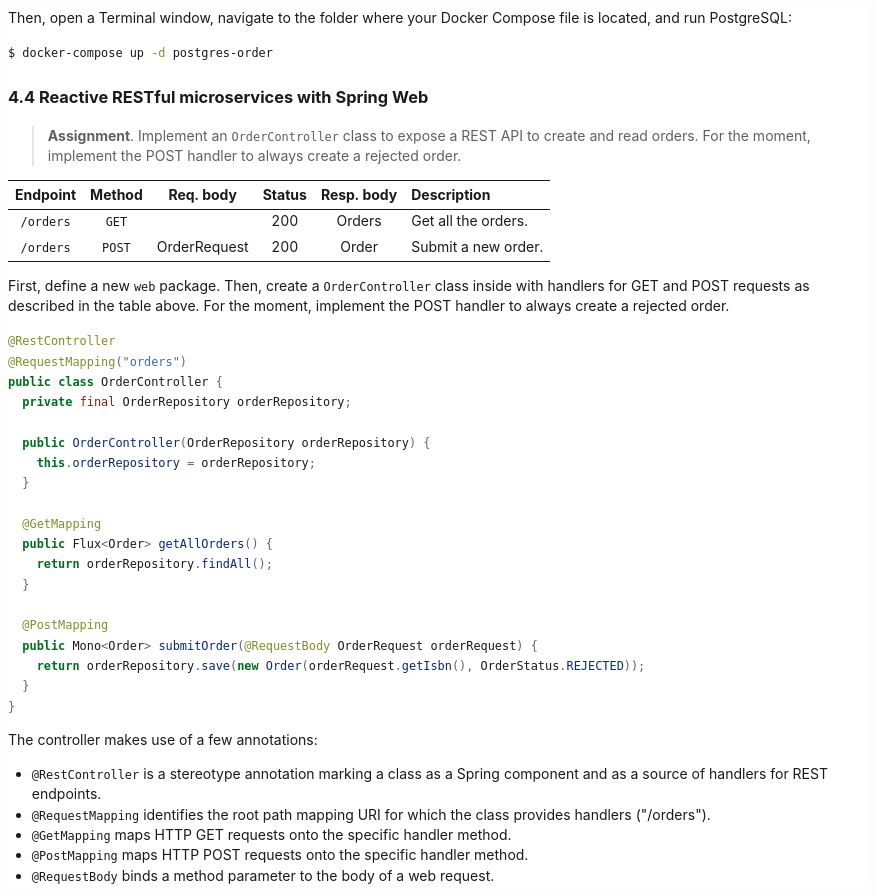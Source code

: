 Then, open a Terminal window, navigate to the folder where your Docker Compose file is located,
and run PostgreSQL:

```bash
$ docker-compose up -d postgres-order
```

### 4.4 Reactive RESTful microservices with Spring Web

> **Assignment**. Implement an `OrderController` class to expose a REST API to create and read orders.
> For the moment, implement the POST handler to always create a rejected order.

| Endpoint	      | Method   | Req. body    | Status | Resp. body     | Description    		   	         |
|:---------------:|:--------:|:------------:|:------:|:--------------:|:---------------------------------|
| `/orders`       | `GET`    |              | 200    | Orders         | Get all the orders.              |
| `/orders`       | `POST`   | OrderRequest | 200    | Order          | Submit a new order.              |

First, define a new `web` package. Then, create a `OrderController` class inside with handlers for
GET and POST requests as described in the table above. For the moment, implement the POST handler
to always create a rejected order.

```java
@RestController
@RequestMapping("orders")
public class OrderController {
  private final OrderRepository orderRepository;

  public OrderController(OrderRepository orderRepository) {
    this.orderRepository = orderRepository;
  }

  @GetMapping
  public Flux<Order> getAllOrders() {
    return orderRepository.findAll();
  }

  @PostMapping
  public Mono<Order> submitOrder(@RequestBody OrderRequest orderRequest) {
    return orderRepository.save(new Order(orderRequest.getIsbn(), OrderStatus.REJECTED));
  }
}
```

The controller makes use of a few annotations:
* `@RestController` is a stereotype annotation marking a class as a Spring component and as a source of handlers
  for REST endpoints.
* `@RequestMapping` identifies the root path mapping URI for which the class provides handlers ("/orders").
* `@GetMapping` maps HTTP GET requests onto the specific handler method.
* `@PostMapping` maps HTTP POST requests onto the specific handler method.
* `@RequestBody` binds a method parameter to the body of a web request.
